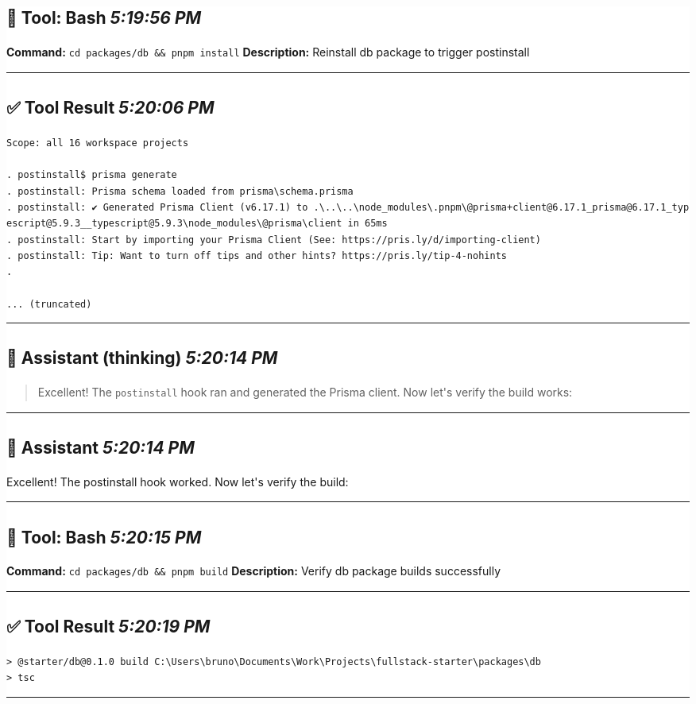 ## 🔧 Tool: Bash _5:19:56 PM_

**Command:** `cd packages/db && pnpm install`
**Description:** Reinstall db package to trigger postinstall

---

## ✅ Tool Result _5:20:06 PM_

```
Scope: all 16 workspace projects

. postinstall$ prisma generate
. postinstall: Prisma schema loaded from prisma\schema.prisma
. postinstall: ✔ Generated Prisma Client (v6.17.1) to .\..\..\node_modules\.pnpm\@prisma+client@6.17.1_prisma@6.17.1_typescript@5.9.3__typescript@5.9.3\node_modules\@prisma\client in 65ms
. postinstall: Start by importing your Prisma Client (See: https://pris.ly/d/importing-client)
. postinstall: Tip: Want to turn off tips and other hints? https://pris.ly/tip-4-nohints
.

... (truncated)
```

---

## 🧠 Assistant (thinking) _5:20:14 PM_

> Excellent! The `postinstall` hook ran and generated the Prisma client. Now let's verify the build works:

---

## 🤖 Assistant _5:20:14 PM_

Excellent! The postinstall hook worked. Now let's verify the build:

---

## 🔧 Tool: Bash _5:20:15 PM_

**Command:** `cd packages/db && pnpm build`
**Description:** Verify db package builds successfully

---

## ✅ Tool Result _5:20:19 PM_

```
> @starter/db@0.1.0 build C:\Users\bruno\Documents\Work\Projects\fullstack-starter\packages\db
> tsc
```

---